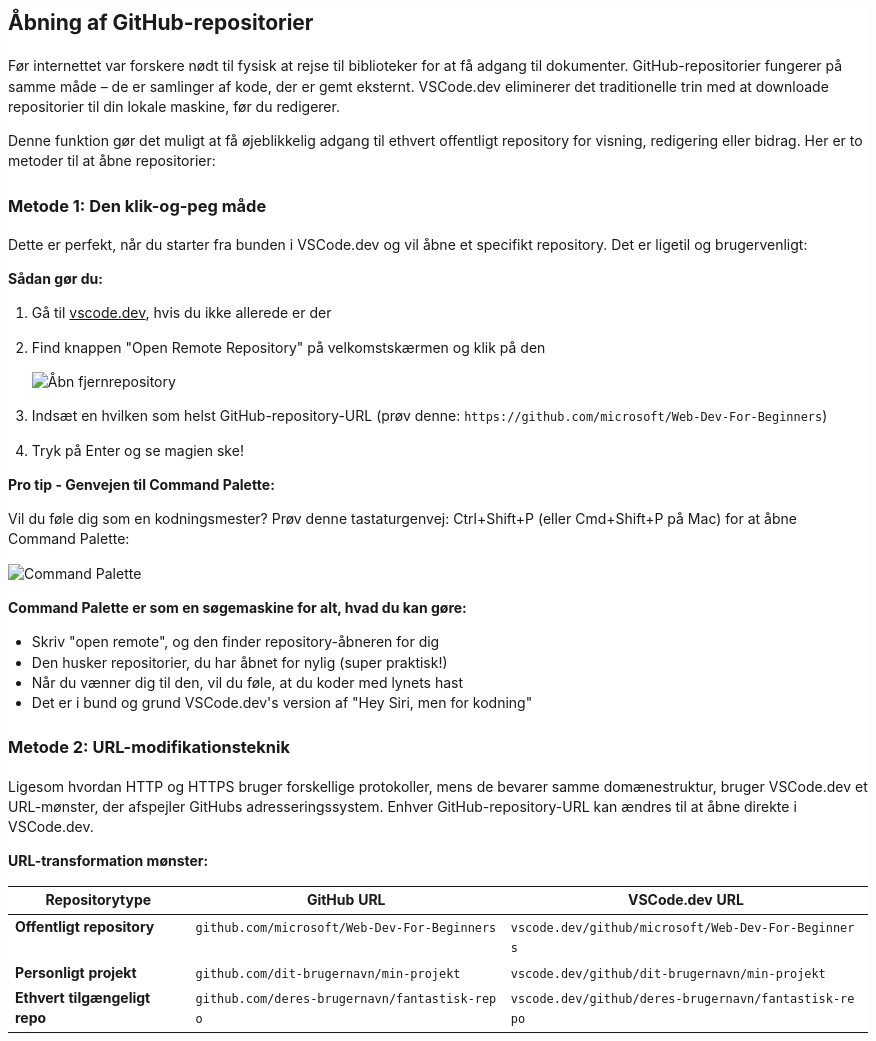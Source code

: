 ## Åbning af GitHub-repositorier

Før internettet var forskere nødt til fysisk at rejse til biblioteker for at få adgang til dokumenter. GitHub-repositorier fungerer på samme måde – de er samlinger af kode, der er gemt eksternt. VSCode.dev eliminerer det traditionelle trin med at downloade repositorier til din lokale maskine, før du redigerer.

Denne funktion gør det muligt at få øjeblikkelig adgang til ethvert offentligt repository for visning, redigering eller bidrag. Her er to metoder til at åbne repositorier:

### Metode 1: Den klik-og-peg måde

Dette er perfekt, når du starter fra bunden i VSCode.dev og vil åbne et specifikt repository. Det er ligetil og brugervenligt:

**Sådan gør du:**

1. Gå til [vscode.dev](https://vscode.dev), hvis du ikke allerede er der
2. Find knappen "Open Remote Repository" på velkomstskærmen og klik på den

   ![Åbn fjernrepository](../../../../translated_images/open-remote-repository.bd9c2598b8949e7fc283cdfc8f4050c6205a7c7c6d3f78c4b135115d037d6fa2.da.png)

3. Indsæt en hvilken som helst GitHub-repository-URL (prøv denne: `https://github.com/microsoft/Web-Dev-For-Beginners`)
4. Tryk på Enter og se magien ske!

**Pro tip - Genvejen til Command Palette:**

Vil du føle dig som en kodningsmester? Prøv denne tastaturgenvej: Ctrl+Shift+P (eller Cmd+Shift+P på Mac) for at åbne Command Palette:

![Command Palette](../../../../translated_images/palette-menu.4946174e07f426226afcdad707d19b8d5150e41591c751c45b5dee213affef91.da.png)

**Command Palette er som en søgemaskine for alt, hvad du kan gøre:**
- Skriv "open remote", og den finder repository-åbneren for dig
- Den husker repositorier, du har åbnet for nylig (super praktisk!)
- Når du vænner dig til den, vil du føle, at du koder med lynets hast
- Det er i bund og grund VSCode.dev's version af "Hey Siri, men for kodning"

### Metode 2: URL-modifikationsteknik

Ligesom hvordan HTTP og HTTPS bruger forskellige protokoller, mens de bevarer samme domænestruktur, bruger VSCode.dev et URL-mønster, der afspejler GitHubs adresseringssystem. Enhver GitHub-repository-URL kan ændres til at åbne direkte i VSCode.dev.

**URL-transformation mønster:**

| Repositorytype | GitHub URL | VSCode.dev URL |
|----------------|------------|----------------|
| **Offentligt repository** | `github.com/microsoft/Web-Dev-For-Beginners` | `vscode.dev/github/microsoft/Web-Dev-For-Beginners` |
| **Personligt projekt** | `github.com/dit-brugernavn/min-projekt` | `vscode.dev/github/dit-brugernavn/min-projekt` |
| **Ethvert tilgængeligt repo** | `github.com/deres-brugernavn/fantastisk-repo` | `vscode.dev/github/deres-brugernavn/fantastisk-repo` |
